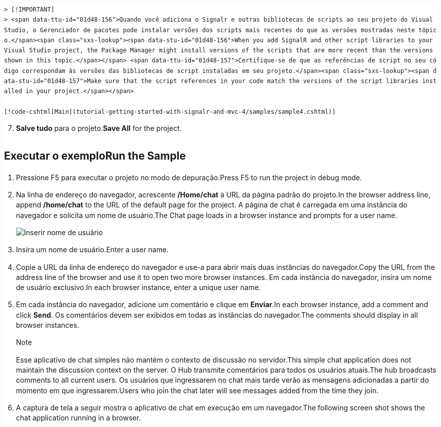     > [!IMPORTANT]
    > <span data-ttu-id="01d48-156">Quando você adiciona o Signalr e outras bibliotecas de scripts ao seu projeto do Visual Studio, o Gerenciador de pacotes pode instalar versões dos scripts mais recentes do que as versões mostradas neste tópico.</span><span class="sxs-lookup"><span data-stu-id="01d48-156">When you add SignalR and other script libraries to your Visual Studio project, the Package Manager might install versions of the scripts that are more recent than the versions shown in this topic.</span></span> <span data-ttu-id="01d48-157">Certifique-se de que as referências de script no seu código correspondam às versões das bibliotecas de script instaladas em seu projeto.</span><span class="sxs-lookup"><span data-stu-id="01d48-157">Make sure that the script references in your code match the versions of the script libraries installed in your project.</span></span>

    [!code-cshtml[Main](tutorial-getting-started-with-signalr-and-mvc-4/samples/sample4.cshtml)]
7. <span data-ttu-id="01d48-158">**Salve tudo** para o projeto.</span><span class="sxs-lookup"><span data-stu-id="01d48-158">**Save All** for the project.</span></span>

<a id="run"></a>

## <a name="run-the-sample"></a><span data-ttu-id="01d48-159">Executar o exemplo</span><span class="sxs-lookup"><span data-stu-id="01d48-159">Run the Sample</span></span>

1. <span data-ttu-id="01d48-160">Pressione F5 para executar o projeto no modo de depuração.</span><span class="sxs-lookup"><span data-stu-id="01d48-160">Press F5 to run the project in debug mode.</span></span>
2. <span data-ttu-id="01d48-161">Na linha de endereço do navegador, acrescente **/Home/chat** à URL da página padrão do projeto.</span><span class="sxs-lookup"><span data-stu-id="01d48-161">In the browser address line, append **/home/chat** to the URL of the default page for the project.</span></span> <span data-ttu-id="01d48-162">A página de chat é carregada em uma instância do navegador e solicita um nome de usuário.</span><span class="sxs-lookup"><span data-stu-id="01d48-162">The Chat page loads in a browser instance and prompts for a user name.</span></span>

    ![Inserir nome de usuário](tutorial-getting-started-with-signalr-and-mvc-4/_static/image9.png)
3. <span data-ttu-id="01d48-164">Insira um nome de usuário.</span><span class="sxs-lookup"><span data-stu-id="01d48-164">Enter a user name.</span></span>
4. <span data-ttu-id="01d48-165">Copie a URL da linha de endereço do navegador e use-a para abrir mais duas instâncias do navegador.</span><span class="sxs-lookup"><span data-stu-id="01d48-165">Copy the URL from the address line of the browser and use it to open two more browser instances.</span></span> <span data-ttu-id="01d48-166">Em cada instância do navegador, insira um nome de usuário exclusivo.</span><span class="sxs-lookup"><span data-stu-id="01d48-166">In each browser instance, enter a unique user name.</span></span>
5. <span data-ttu-id="01d48-167">Em cada instância do navegador, adicione um comentário e clique em **Enviar**.</span><span class="sxs-lookup"><span data-stu-id="01d48-167">In each browser instance, add a comment and click **Send**.</span></span> <span data-ttu-id="01d48-168">Os comentários devem ser exibidos em todas as instâncias do navegador.</span><span class="sxs-lookup"><span data-stu-id="01d48-168">The comments should display in all browser instances.</span></span>

    > [!NOTE]
    > <span data-ttu-id="01d48-169">Esse aplicativo de chat simples não mantém o contexto de discussão no servidor.</span><span class="sxs-lookup"><span data-stu-id="01d48-169">This simple chat application does not maintain the discussion context on the server.</span></span> <span data-ttu-id="01d48-170">O Hub transmite comentários para todos os usuários atuais.</span><span class="sxs-lookup"><span data-stu-id="01d48-170">The hub broadcasts comments to all current users.</span></span> <span data-ttu-id="01d48-171">Os usuários que ingressarem no chat mais tarde verão as mensagens adicionadas a partir do momento em que ingressarem.</span><span class="sxs-lookup"><span data-stu-id="01d48-171">Users who join the chat later will see messages added from the time they join.</span></span>
6. <span data-ttu-id="01d48-172">A captura de tela a seguir mostra o aplicativo de chat em execução em um navegador.</span><span class="sxs-lookup"><span data-stu-id="01d48-172">The following screen shot shows the chat application running in a browser.</span></span>
